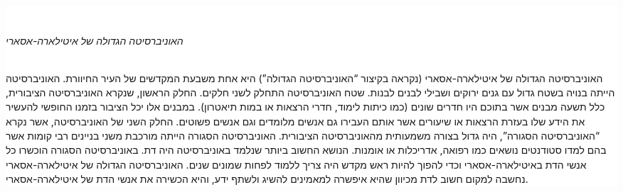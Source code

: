 &nbsp;

###### _האוניברסיטה הגדולה של איטילארה-אסארי_

האוניברסיטה הגדולה של איטילארה-אסארי (נקראה בקיצור “האוניברסיטה הגדולה”) היא אחת משבעת המקדשים של העיר החיוורת. האוניברסיטה הייתה בנויה בשטח גדול עם גנים ירוקים ושבילי לבנים לבנות. שטח האוניברסיטה התחלק לשני חלקים. החלק הראשון, שנקרא האוניברסיטה הציבורית, כלל תשעה מבנים אשר בתוכם היו חדרים שונים (כמו כיתות לימוד, חדרי הרצאות או במות תיאטרון). במבנים אלו יכל הציבור בזמנו החופשי להעשיר את הידע שלו בעזרת הרצאות או שיעורים אשר אותם העבירו גם אנשים מלומדים וגם אנשים פשוטים. החלק השני של האוניברסיטה, אשר נקרא “האוניברסיטה הסגורה”, היה גדול בצורה משמעותית מהאוניברסיטה הציבורית. האוניברסיטה הסגורה הייתה מורכבת משני בניינים רבי קומות אשר בהם למדו סטודנטים נושאים כמו רפואה, אדריכלות או אומנות. הנושא החשוב ביותר שנלמד באוניברסיטה היה דת. באוניברסיטה הסגורה הוכשרו כל אנשי הדת באיטילארה-אסארי וכדי להפוך להיות ראש מקדש היה צריך ללמוד לפחות שמונים שנים. האוניברסיטה הגדולה של איטילארה-אסארי נחשבה למקום חשוב לדת מכיוון שהיא איפשרה למאמינים להשיג ולשתף ידע, והיא הכשירה את אנשי הדת של איטילארה-אסארי.
